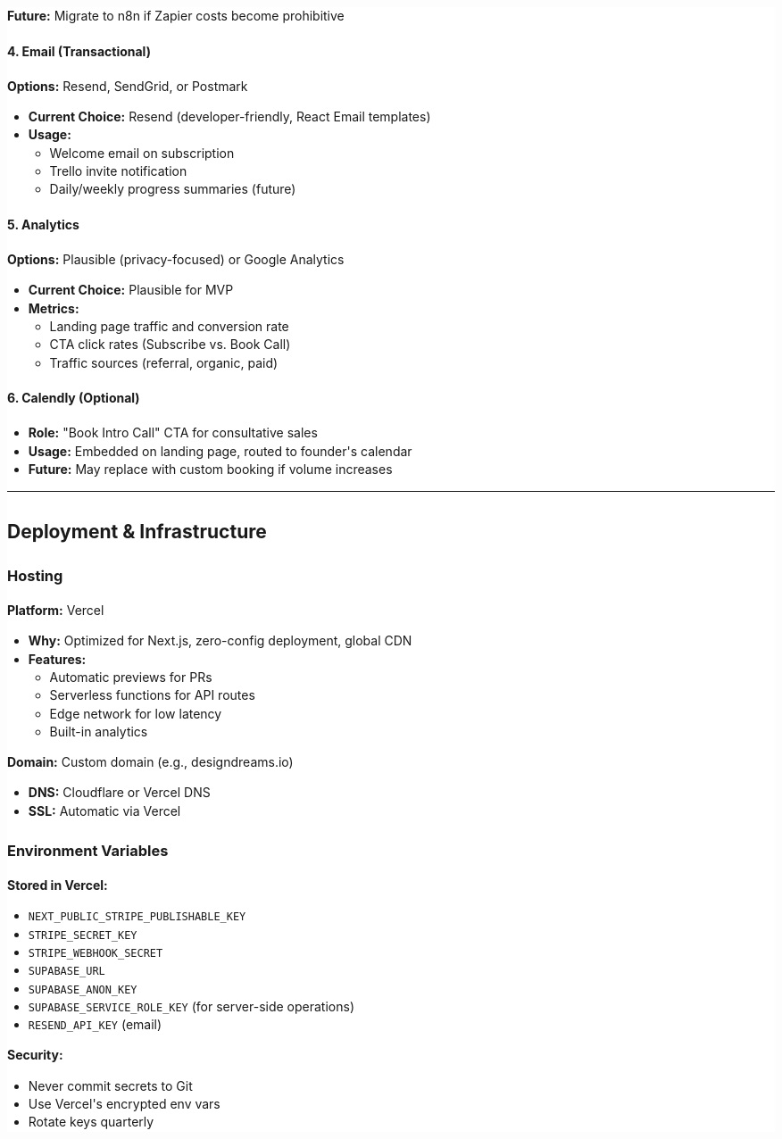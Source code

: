 **Future:** Migrate to n8n if Zapier costs become prohibitive

#### 4. Email (Transactional)
**Options:** Resend, SendGrid, or Postmark
- **Current Choice:** Resend (developer-friendly, React Email templates)
- **Usage:**
  - Welcome email on subscription
  - Trello invite notification
  - Daily/weekly progress summaries (future)

#### 5. Analytics
**Options:** Plausible (privacy-focused) or Google Analytics
- **Current Choice:** Plausible for MVP
- **Metrics:**
  - Landing page traffic and conversion rate
  - CTA click rates (Subscribe vs. Book Call)
  - Traffic sources (referral, organic, paid)

#### 6. Calendly (Optional)
- **Role:** "Book Intro Call" CTA for consultative sales
- **Usage:** Embedded on landing page, routed to founder's calendar
- **Future:** May replace with custom booking if volume increases

---

## Deployment & Infrastructure

### Hosting
**Platform:** Vercel
- **Why:** Optimized for Next.js, zero-config deployment, global CDN
- **Features:**
  - Automatic previews for PRs
  - Serverless functions for API routes
  - Edge network for low latency
  - Built-in analytics

**Domain:** Custom domain (e.g., designdreams.io)
- **DNS:** Cloudflare or Vercel DNS
- **SSL:** Automatic via Vercel

### Environment Variables
**Stored in Vercel:**
- `NEXT_PUBLIC_STRIPE_PUBLISHABLE_KEY`
- `STRIPE_SECRET_KEY`
- `STRIPE_WEBHOOK_SECRET`
- `SUPABASE_URL`
- `SUPABASE_ANON_KEY`
- `SUPABASE_SERVICE_ROLE_KEY` (for server-side operations)
- `RESEND_API_KEY` (email)

**Security:**
- Never commit secrets to Git
- Use Vercel's encrypted env vars
- Rotate keys quarterly
